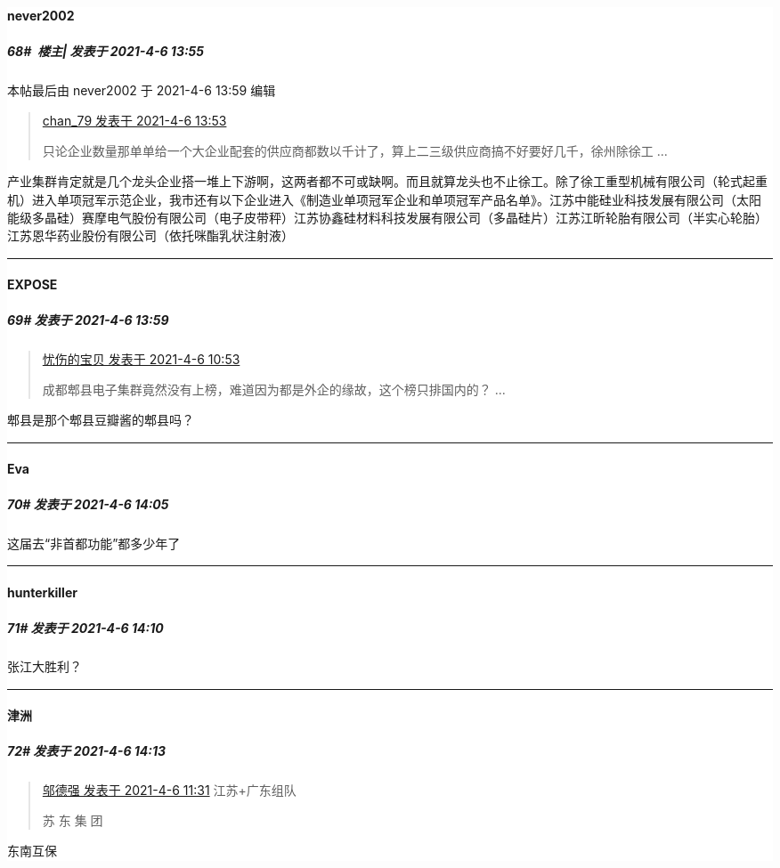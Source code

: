 ####  never2002  
##### 68#         楼主| 发表于 2021-4-6 13:55


 本帖最后由 never2002 于 2021-4-6 13:59 编辑 
<blockquote><a href="httphttps://bbs.saraba1st.com/2b/forum.php?mod=redirect&amp;goto=findpost&amp;pid=50848681&amp;ptid=1997481" target="_blank">chan_79 发表于 2021-4-6 13:53</a>

只论企业数量那单单给一个大企业配套的供应商都数以千计了，算上二三级供应商搞不好要好几千，徐州除徐工 ...</blockquote>
产业集群肯定就是几个龙头企业搭一堆上下游啊，这两者都不可或缺啊。而且就算龙头也不止徐工。除了徐工重型机械有限公司（轮式起重机）进入单项冠军示范企业，我市还有以下企业进入《制造业单项冠军企业和单项冠军产品名单》。江苏中能硅业科技发展有限公司（太阳能级多晶硅）赛摩电气股份有限公司（电子皮带秤）江苏协鑫硅材料科技发展有限公司（多晶硅片）江苏江昕轮胎有限公司（半实心轮胎）江苏恩华药业股份有限公司（依托咪酯乳状注射液）


-----

####  EXPOSE  
##### 69#       发表于 2021-4-6 13:59


<blockquote><a href="httphttps://bbs.saraba1st.com/2b/forum.php?mod=redirect&amp;goto=findpost&amp;pid=50846641&amp;ptid=1997481" target="_blank">忧伤的宝贝 发表于 2021-4-6 10:53</a>

成都郫县电子集群竟然没有上榜，难道因为都是外企的缘故，这个榜只排国内的？ ...</blockquote>
郫县是那个郫县豆瓣酱的郫县吗？


-----

####  Eva  
##### 70#       发表于 2021-4-6 14:05


这届去“非首都功能”都多少年了


-----

####  hunterkiller  
##### 71#       发表于 2021-4-6 14:10


张江大胜利？


-----

####  津洲  
##### 72#       发表于 2021-4-6 14:13


<blockquote><a href="httphttps://bbs.saraba1st.com/2b/forum.php?mod=redirect&amp;goto=findpost&amp;pid=50847144&amp;ptid=1997481" target="_blank">邬德强 发表于 2021-4-6 11:31</a>
江苏+广东组队

苏 东 集 团</blockquote>
东南互保
